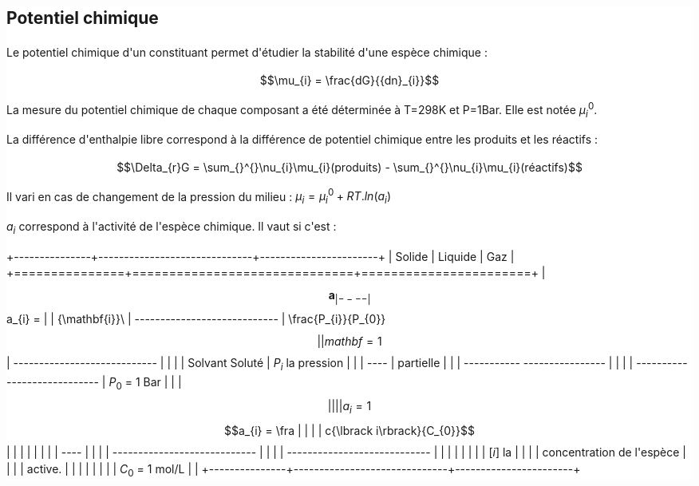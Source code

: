## Potentiel chimique

Le potentiel chimique d'un constituant permet d'étudier la stabilité
d'une espèce chimique :

$$\mu_{i} = \frac{dG}{{dn}_{i}}$$

La mesure du potentiel chimique de chaque composant a été déterminée à
T=298K et P=1Bar. Elle est notée $\mu_{i}^{0}$.

La différence d'enthalpie libre correspond à la différence de potentiel
chimique entre les produits et les réactifs :

$$\Delta_{r}G = \sum_{}^{}\nu_{i}\mu_{i}(produits) - \sum_{}^{}\nu_{i}\mu_{i}(réactifs)$$

Il vari en cas de changement de la pression du milieu :
$\mu_{i} = \mu_{i}^{0} + RT.ln(a_{i})$

$a_{i}$ correspond à l'activité de l'espèce chimique. Il vaut si c'est :

+---------------+------------------------------+-----------------------+
| Solide        | Liquide                      | Gaz                   |
+===============+==============================+=======================+
| $$\mathbf{a}_ |   ----                       | $$a_{i} =             |
| {\mathbf{i}}\ | ---------------------------- | \frac{P_{i}}{P_{0}}$$ |
| mathbf{= 1}$$ | ---------------------------- |                       |
|               |   Solvant         Soluté     | $P_{i}$ la pression   |
|               |   ----                       | partielle             |
|               | ----------- ---------------- |                       |
|               | ---------------------------- | $P_{0}$ = 1 Bar       |
|               |   $$                         |                       |
|               | a_{i} = 1$$   $$a_{i} = \fra |                       |
|               | c{\lbrack i\rbrack}{C_{0}}$$ |                       |
|               |                              |                       |
|               |   ----                       |                       |
|               | ---------------------------- |                       |
|               | ---------------------------- |                       |
|               |                              |                       |
|               | $\lbrack i\rbrack$ la        |                       |
|               | concentration de l'espèce    |                       |
|               | active.                      |                       |
|               |                              |                       |
|               | $C_{0}$ = 1 mol/L            |                       |
+---------------+------------------------------+-----------------------+
